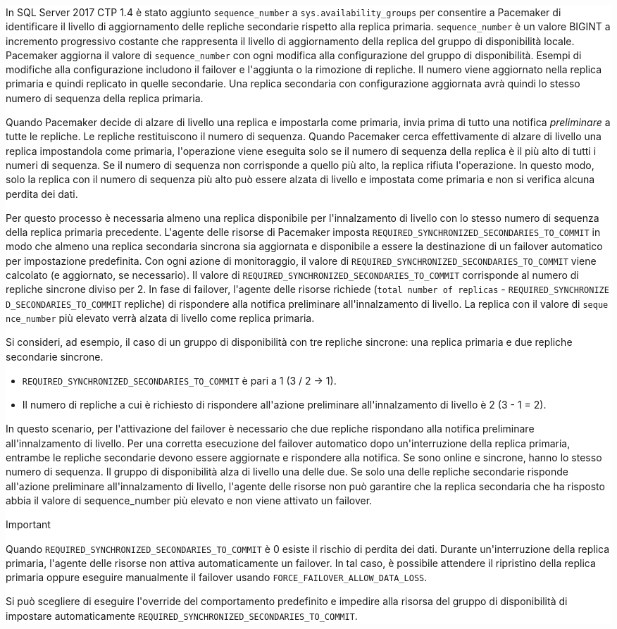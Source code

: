 In SQL Server 2017 CTP 1.4 è stato aggiunto `sequence_number` a `sys.availability_groups` per consentire a Pacemaker di identificare il livello di aggiornamento delle repliche secondarie rispetto alla replica primaria. `sequence_number` è un valore BIGINT a incremento progressivo costante che rappresenta il livello di aggiornamento della replica del gruppo di disponibilità locale. Pacemaker aggiorna il valore di `sequence_number` con ogni modifica alla configurazione del gruppo di disponibilità. Esempi di modifiche alla configurazione includono il failover e l'aggiunta o la rimozione di repliche. Il numero viene aggiornato nella replica primaria e quindi replicato in quelle secondarie. Una replica secondaria con configurazione aggiornata avrà quindi lo stesso numero di sequenza della replica primaria. 

Quando Pacemaker decide di alzare di livello una replica e impostarla come primaria, invia prima di tutto una notifica *preliminare* a tutte le repliche. Le repliche restituiscono il numero di sequenza. Quando Pacemaker cerca effettivamente di alzare di livello una replica impostandola come primaria, l'operazione viene eseguita solo se il numero di sequenza della replica è il più alto di tutti i numeri di sequenza. Se il numero di sequenza non corrisponde a quello più alto, la replica rifiuta l'operazione. In questo modo, solo la replica con il numero di sequenza più alto può essere alzata di livello e impostata come primaria e non si verifica alcuna perdita dei dati. 

Per questo processo è necessaria almeno una replica disponibile per l'innalzamento di livello con lo stesso numero di sequenza della replica primaria precedente. L'agente delle risorse di Pacemaker imposta `REQUIRED_SYNCHRONIZED_SECONDARIES_TO_COMMIT` in modo che almeno una replica secondaria sincrona sia aggiornata e disponibile a essere la destinazione di un failover automatico per impostazione predefinita. Con ogni azione di monitoraggio, il valore di `REQUIRED_SYNCHRONIZED_SECONDARIES_TO_COMMIT` viene calcolato (e aggiornato, se necessario). Il valore di `REQUIRED_SYNCHRONIZED_SECONDARIES_TO_COMMIT` corrisponde al numero di repliche sincrone diviso per 2. In fase di failover, l'agente delle risorse richiede (`total number of replicas` - `REQUIRED_SYNCHRONIZED_SECONDARIES_TO_COMMIT` repliche) di rispondere alla notifica preliminare all'innalzamento di livello. La replica con il valore di `sequence_number` più elevato verrà alzata di livello come replica primaria. 

Si consideri, ad esempio, il caso di un gruppo di disponibilità con tre repliche sincrone: una replica primaria e due repliche secondarie sincrone.

- `REQUIRED_SYNCHRONIZED_SECONDARIES_TO_COMMIT` è pari a 1 (3 / 2 -> 1).

- Il numero di repliche a cui è richiesto di rispondere all'azione preliminare all'innalzamento di livello è 2 (3 - 1 = 2). 

In questo scenario, per l'attivazione del failover è necessario che due repliche rispondano alla notifica preliminare all'innalzamento di livello. Per una corretta esecuzione del failover automatico dopo un'interruzione della replica primaria, entrambe le repliche secondarie devono essere aggiornate e rispondere alla notifica. Se sono online e sincrone, hanno lo stesso numero di sequenza. Il gruppo di disponibilità alza di livello una delle due. Se solo una delle repliche secondarie risponde all'azione preliminare all'innalzamento di livello, l'agente delle risorse non può garantire che la replica secondaria che ha risposto abbia il valore di sequence_number più elevato e non viene attivato un failover.

> [!IMPORTANT]
> Quando `REQUIRED_SYNCHRONIZED_SECONDARIES_TO_COMMIT` è 0 esiste il rischio di perdita dei dati. Durante un'interruzione della replica primaria, l'agente delle risorse non attiva automaticamente un failover. In tal caso, è possibile attendere il ripristino della replica primaria oppure eseguire manualmente il failover usando `FORCE_FAILOVER_ALLOW_DATA_LOSS`.

Si può scegliere di eseguire l'override del comportamento predefinito e impedire alla risorsa del gruppo di disponibilità di impostare automaticamente `REQUIRED_SYNCHRONIZED_SECONDARIES_TO_COMMIT`.


[1]: ./media/sql-server-linux-availability-group-ha/1-read-scale-out.png
[2]: ./media/sql-server-linux-availability-group-ha/2-configuration-only.png
[3]: ./media/sql-server-linux-availability-group-ha/3-three-replica.png
[4]: ./media/sql-server-linux-availability-group-ha/configuration-only-example.png